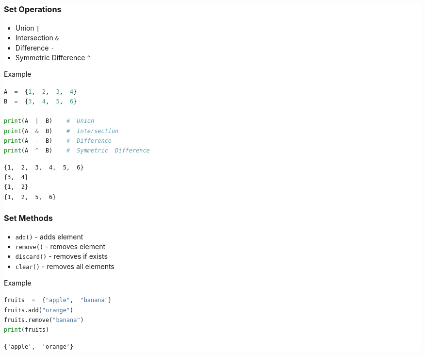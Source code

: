 ###  Set  Operations

*  Union  ```|```
*  Intersection  ```&```
*  Difference  ```-```
*  Symmetric  Difference  ```^```

Example
```python
A  =  {1,  2,  3,  4}
B  =  {3,  4,  5,  6}

print(A  |  B)    #  Union
print(A  &  B)    #  Intersection
print(A  -  B)    #  Difference
print(A  ^  B)    #  Symmetric  Difference
```
```
{1,  2,  3,  4,  5,  6}
{3,  4}
{1,  2}
{1,  2,  5,  6}
```

###  Set  Methods

*  ```add()```  -  adds  element
*  ```remove()```  -  removes  element
*  ```discard()```  -  removes  if  exists
*  ```clear()```  -  removes  all  elements

Example
```python
fruits  =  {"apple",  "banana"}
fruits.add("orange")
fruits.remove("banana")
print(fruits)
```
```
{'apple',  'orange'}
```
